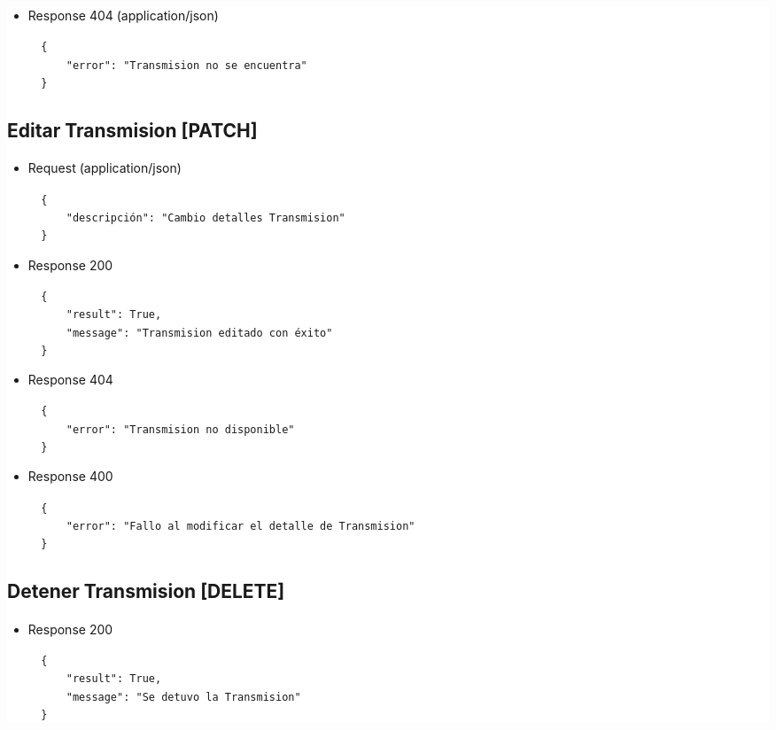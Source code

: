 + Response 404 (application/json)

        { 
            "error": "Transmision no se encuentra" 
        }

## Editar Transmision [PATCH]

+ Request (application/json)

        {
            "descripción": "Cambio detalles Transmision"
        }

+ Response 200
    
        { 
            "result": True,
            "message": "Transmision editado con éxito"
        }

+ Response 404

        { 
            "error": "Transmision no disponible"
        }

+ Response 400

        { 
            "error": "Fallo al modificar el detalle de Transmision"
        }

## Detener Transmision [DELETE]

+ Response 200

        { 
            "result": True,
            "message": "Se detuvo la Transmision"
        }
